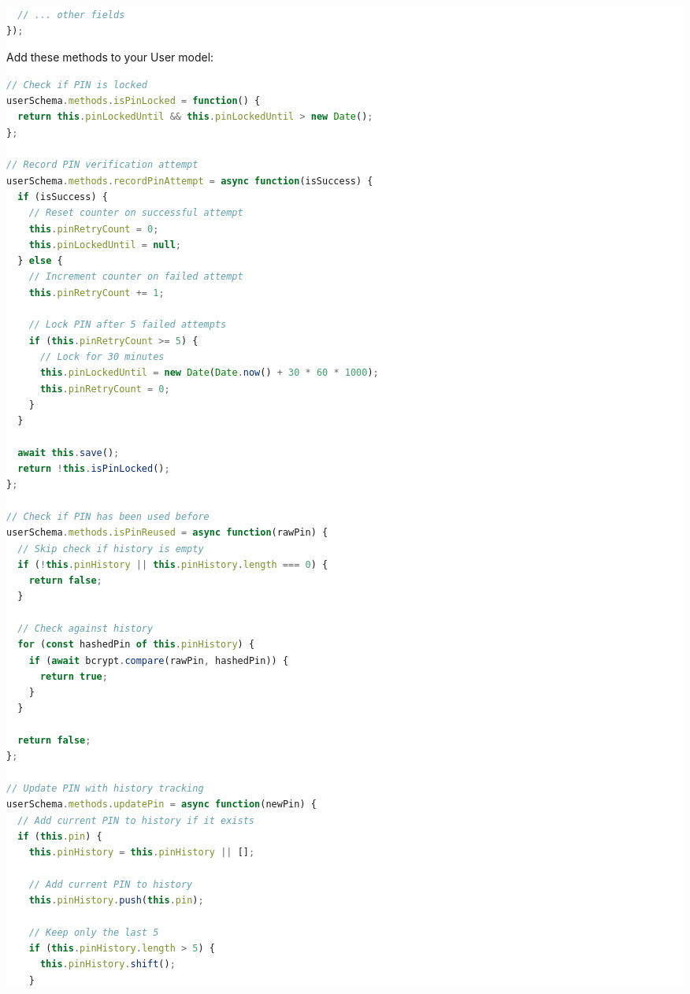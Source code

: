```javascript
  // ... other fields
});
```

Add these methods to your User model:

```javascript
// Check if PIN is locked
userSchema.methods.isPinLocked = function() {
  return this.pinLockedUntil && this.pinLockedUntil > new Date();
};

// Record PIN verification attempt
userSchema.methods.recordPinAttempt = async function(isSuccess) {
  if (isSuccess) {
    // Reset counter on successful attempt
    this.pinRetryCount = 0;
    this.pinLockedUntil = null;
  } else {
    // Increment counter on failed attempt
    this.pinRetryCount += 1;
    
    // Lock PIN after 5 failed attempts
    if (this.pinRetryCount >= 5) {
      // Lock for 30 minutes
      this.pinLockedUntil = new Date(Date.now() + 30 * 60 * 1000);
      this.pinRetryCount = 0;
    }
  }
  
  await this.save();
  return !this.isPinLocked();
};

// Check if PIN has been used before
userSchema.methods.isPinReused = async function(rawPin) {
  // Skip check if history is empty
  if (!this.pinHistory || this.pinHistory.length === 0) {
    return false;
  }
  
  // Check against history
  for (const hashedPin of this.pinHistory) {
    if (await bcrypt.compare(rawPin, hashedPin)) {
      return true;
    }
  }
  
  return false;
};

// Update PIN with history tracking
userSchema.methods.updatePin = async function(newPin) {
  // Add current PIN to history if it exists
  if (this.pin) {
    this.pinHistory = this.pinHistory || [];
    
    // Add current PIN to history
    this.pinHistory.push(this.pin);
    
    // Keep only the last 5
    if (this.pinHistory.length > 5) {
      this.pinHistory.shift();
    }
```